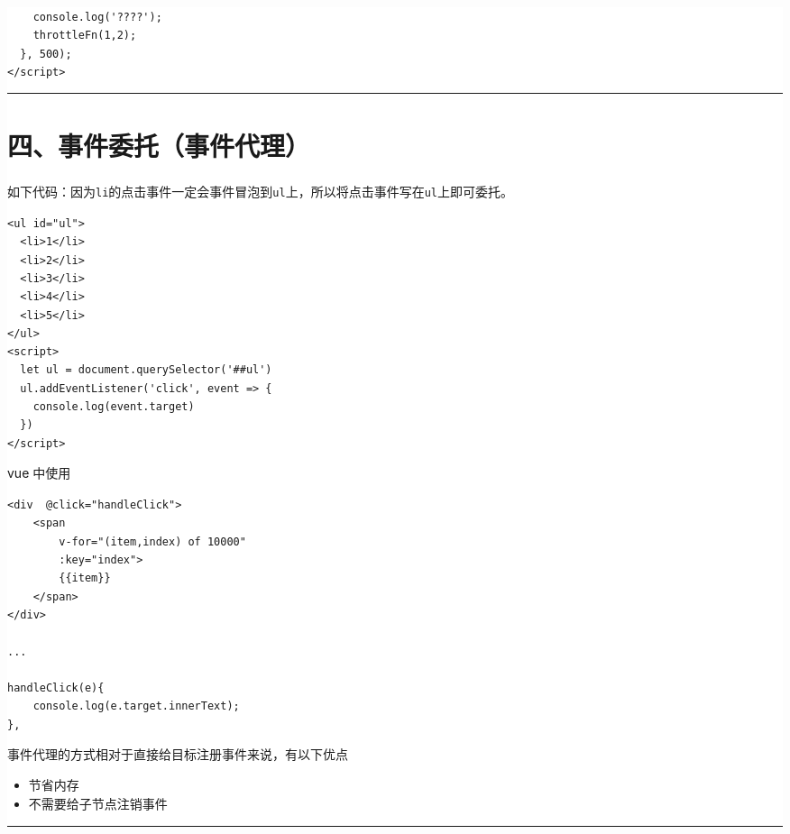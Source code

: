 ```
    console.log('????');
    throttleFn(1,2);
  }, 500);
</script>
```

---

# 四、事件委托（事件代理）

如下代码：因为`li`的点击事件一定会事件冒泡到`ul`上，所以将点击事件写在`ul`上即可委托。

```
<ul id="ul">
  <li>1</li>
  <li>2</li>
  <li>3</li>
  <li>4</li>
  <li>5</li>
</ul>
<script>
  let ul = document.querySelector('##ul')
  ul.addEventListener('click', event => {
    console.log(event.target)
  })
</script>
```

vue 中使用

```
<div  @click="handleClick">
    <span
        v-for="(item,index) of 10000"
        :key="index">
        {{item}}
    </span>
</div>

...

handleClick(e){
    console.log(e.target.innerText);
},
```

事件代理的方式相对于直接给目标注册事件来说，有以下优点

- 节省内存
- 不需要给子节点注销事件

---

